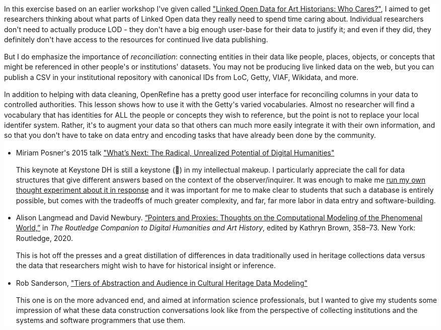 In this exercise based on an earlier workshop I've given called ["Linked Open Data for Art Historians: Who Cares?"](https://doi.org/10.1184/R1/11325704.v1), I aimed to get researchers thinking about what parts of Linked Open data they really need to spend time caring about. Individual researchers don't need to actually produce LOD - they don't have a big enough user-base for their data to justify it; and even if they did, they definitely don't have access to the resources for continued live data publishing.

But I do emphasize the importance of _reconciliation_: connecting entities in their data like people, places, objects, or concepts that might be referenced in other people's or institutions' datasets. You may not be producing live linked data on the web, but you can publish a CSV in your institutional repository with canonical IDs from LoC, Getty, VIAF, Wikidata, and more.

In addition to helping with data cleaning, OpenRefine has a pretty good user interface for reconciling columns in your data to controlled authorities. This lesson shows how to use it with the Getty's varied vocabularies. Almost no researcher will find a vocabulary that has identities for ALL the people or concepts they wish to reference, but the point is not to replace your local identifer system. Rather, it's to augment your data so that others can much more easily integrate it with their own information, and so that you don't have to take on data entry and encoding tasks that have already been done by the community.

- Miriam Posner's 2015 talk ["What’s Next: The Radical, Unrealized Potential of Digital Humanities"](https://miriamposner.com/blog/whats-next-the-radical-unrealized-potential-of-digital-humanities/)

  This keynote at Keystone DH is still a keystone (🤣) in my intellectual makeup. I particularly appreciate the call for data structures that give different answers based on the context of the observer/inquirer. It was enough to make me [run my own thought experiment about it in response](/2015/07/25/a-radical-useable-data-model.html) and it was important for me to make clear to students that such a database is entirely possible, but comes with the tradeoffs of much greater complexity, and far, far more labor in data entry and software-building.

- Alison Langmead and David Newbury. [“Pointers and Proxies: Thoughts on the Computational Modeling of the Phenomenal World,”](https://doi.org/10.4324/9780429505188-31) in _The Routledge Companion to Digital Humanities and Art History_, edited by Kathryn Brown, 358–73. New York: Routledge, 2020.

  This is hot off the presses and a great distillation of differences in data traditionally used in heritage collections data versus the data that researchers might wish to have for historical insight or inference.

- Rob Sanderson, ["Tiers of Abstraction and Audience in Cultural Heritage Data Modeling"](https://www.slideshare.net/azaroth42/tiers-of-abstraction-and-audience-in-cultural-heritage-data-modeling-230217697)

  This one is on the more advanced end, and aimed at information science professionals, but I wanted to give my students some impression of what these data construction conversations look like from the perspective of collecting institutions and the systems and software programmers that use them.
